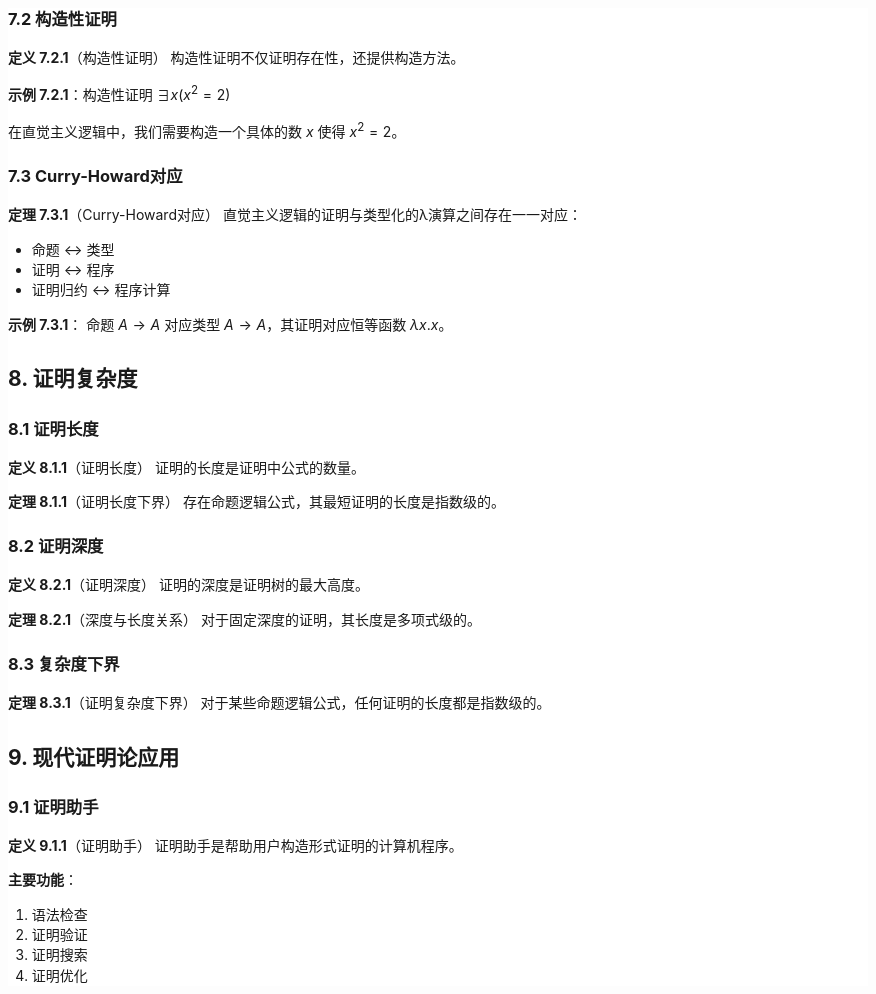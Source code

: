 ### 7.2 构造性证明

**定义 7.2.1**（构造性证明）
构造性证明不仅证明存在性，还提供构造方法。

**示例 7.2.1**：构造性证明 $\exists x (x^2 = 2)$

在直觉主义逻辑中，我们需要构造一个具体的数 $x$ 使得 $x^2 = 2$。

### 7.3 Curry-Howard对应

**定理 7.3.1**（Curry-Howard对应）
直觉主义逻辑的证明与类型化的λ演算之间存在一一对应：
- 命题 ↔ 类型
- 证明 ↔ 程序
- 证明归约 ↔ 程序计算

**示例 7.3.1**：
命题 $A \rightarrow A$ 对应类型 $A \rightarrow A$，其证明对应恒等函数 $\lambda x.x$。

## 8. 证明复杂度

### 8.1 证明长度

**定义 8.1.1**（证明长度）
证明的长度是证明中公式的数量。

**定理 8.1.1**（证明长度下界）
存在命题逻辑公式，其最短证明的长度是指数级的。

### 8.2 证明深度

**定义 8.2.1**（证明深度）
证明的深度是证明树的最大高度。

**定理 8.2.1**（深度与长度关系）
对于固定深度的证明，其长度是多项式级的。

### 8.3 复杂度下界

**定理 8.3.1**（证明复杂度下界）
对于某些命题逻辑公式，任何证明的长度都是指数级的。

## 9. 现代证明论应用

### 9.1 证明助手

**定义 9.1.1**（证明助手）
证明助手是帮助用户构造形式证明的计算机程序。

**主要功能**：
1. 语法检查
2. 证明验证
3. 证明搜索
4. 证明优化
